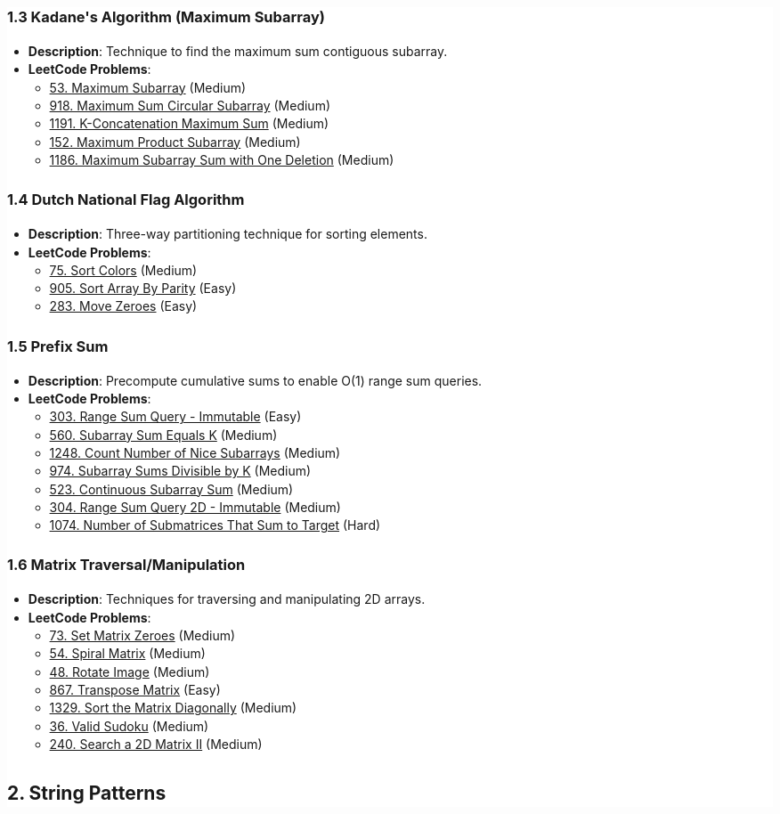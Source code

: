 ### 1.3 Kadane's Algorithm (Maximum Subarray)
- **Description**: Technique to find the maximum sum contiguous subarray.
- **LeetCode Problems**:
  - [53. Maximum Subarray](https://leetcode.com/problems/maximum-subarray/) (Medium)
  - [918. Maximum Sum Circular Subarray](https://leetcode.com/problems/maximum-sum-circular-subarray/) (Medium)
  - [1191. K-Concatenation Maximum Sum](https://leetcode.com/problems/k-concatenation-maximum-sum/) (Medium)
  - [152. Maximum Product Subarray](https://leetcode.com/problems/maximum-product-subarray/) (Medium)
  - [1186. Maximum Subarray Sum with One Deletion](https://leetcode.com/problems/maximum-subarray-sum-with-one-deletion/) (Medium)

### 1.4 Dutch National Flag Algorithm
- **Description**: Three-way partitioning technique for sorting elements.
- **LeetCode Problems**:
  - [75. Sort Colors](https://leetcode.com/problems/sort-colors/) (Medium)
  - [905. Sort Array By Parity](https://leetcode.com/problems/sort-array-by-parity/) (Easy)
  - [283. Move Zeroes](https://leetcode.com/problems/move-zeroes/) (Easy)

### 1.5 Prefix Sum
- **Description**: Precompute cumulative sums to enable O(1) range sum queries.
- **LeetCode Problems**:
  - [303. Range Sum Query - Immutable](https://leetcode.com/problems/range-sum-query-immutable/) (Easy)
  - [560. Subarray Sum Equals K](https://leetcode.com/problems/subarray-sum-equals-k/) (Medium)
  - [1248. Count Number of Nice Subarrays](https://leetcode.com/problems/count-number-of-nice-subarrays/) (Medium)
  - [974. Subarray Sums Divisible by K](https://leetcode.com/problems/subarray-sums-divisible-by-k/) (Medium)
  - [523. Continuous Subarray Sum](https://leetcode.com/problems/continuous-subarray-sum/) (Medium)
  - [304. Range Sum Query 2D - Immutable](https://leetcode.com/problems/range-sum-query-2d-immutable/) (Medium)
  - [1074. Number of Submatrices That Sum to Target](https://leetcode.com/problems/number-of-submatrices-that-sum-to-target/) (Hard)

### 1.6 Matrix Traversal/Manipulation
- **Description**: Techniques for traversing and manipulating 2D arrays.
- **LeetCode Problems**:
  - [73. Set Matrix Zeroes](https://leetcode.com/problems/set-matrix-zeroes/) (Medium)
  - [54. Spiral Matrix](https://leetcode.com/problems/spiral-matrix/) (Medium)
  - [48. Rotate Image](https://leetcode.com/problems/rotate-image/) (Medium)
  - [867. Transpose Matrix](https://leetcode.com/problems/transpose-matrix/) (Easy)
  - [1329. Sort the Matrix Diagonally](https://leetcode.com/problems/sort-the-matrix-diagonally/) (Medium)
  - [36. Valid Sudoku](https://leetcode.com/problems/valid-sudoku/) (Medium)
  - [240. Search a 2D Matrix II](https://leetcode.com/problems/search-a-2d-matrix-ii/) (Medium)

## 2. String Patterns
